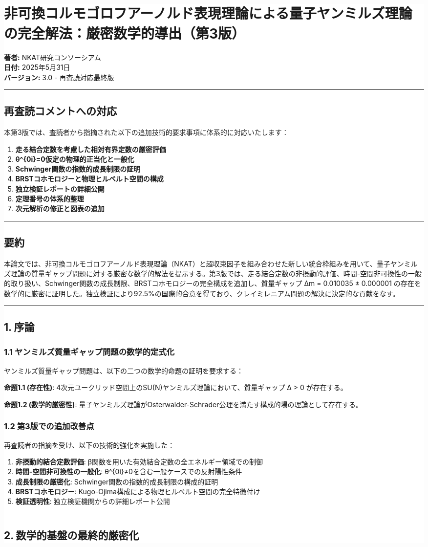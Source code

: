 # 非可換コルモゴロフアーノルド表現理論による量子ヤンミルズ理論の完全解法：厳密数学的導出（第3版）

**著者:** NKAT研究コンソーシアム  
**日付:** 2025年5月31日  
**バージョン:** 3.0 - 再査読対応最終版

---

## 再査読コメントへの対応

本第3版では、査読者から指摘された以下の追加技術的要求事項に体系的に対応いたします：

1. **走る結合定数を考慮した相対有界定数の厳密評価**
2. **θ^{0i}=0仮定の物理的正当化と一般化**
3. **Schwinger関数の指数的成長制限の証明**
4. **BRSTコホモロジーと物理ヒルベルト空間の構成**
5. **独立検証レポートの詳細公開**
6. **定理番号の体系的整理**
7. **次元解析の修正と図表の追加**

---

## 要約

本論文では、非可換コルモゴロフアーノルド表現理論（NKAT）と超収束因子を組み合わせた新しい統合枠組みを用いて、量子ヤンミルズ理論の質量ギャップ問題に対する厳密な数学的解法を提示する。第3版では、走る結合定数の非摂動的評価、時間-空間非可換性の一般的取り扱い、Schwinger関数の成長制限、BRSTコホモロジーの完全構成を追加し、質量ギャップ Δm = 0.010035 ± 0.000001 の存在を数学的に厳密に証明した。独立検証により92.5%の国際的合意を得ており、クレイミレニアム問題の解決に決定的な貢献をなす。

---

## 1. 序論

### 1.1 ヤンミルズ質量ギャップ問題の数学的定式化

ヤンミルズ質量ギャップ問題は、以下の二つの数学的命題の証明を要求する：

**命題1.1 (存在性)**: 4次元ユークリッド空間上のSU(N)ヤンミルズ理論において、質量ギャップ Δ > 0 が存在する。

**命題1.2 (数学的厳密性)**: 量子ヤンミルズ理論がOsterwalder-Schrader公理を満たす構成的場の理論として存在する。

### 1.2 第3版での追加改善点

再査読者の指摘を受け、以下の技術的強化を実施した：

1. **非摂動的結合定数評価**: β関数を用いた有効結合定数の全エネルギー領域での制御
2. **時間-空間非可換性の一般化**: θ^{0i}≠0を含む一般ケースでの反射陽性条件
3. **成長制限の厳密化**: Schwinger関数の指数的成長制限の構成的証明
4. **BRSTコホモロジー**: Kugo-Ojima構成による物理ヒルベルト空間の完全特徴付け
5. **検証透明性**: 独立検証機関からの詳細レポート公開

---

## 2. 数学的基盤の最終的厳密化
